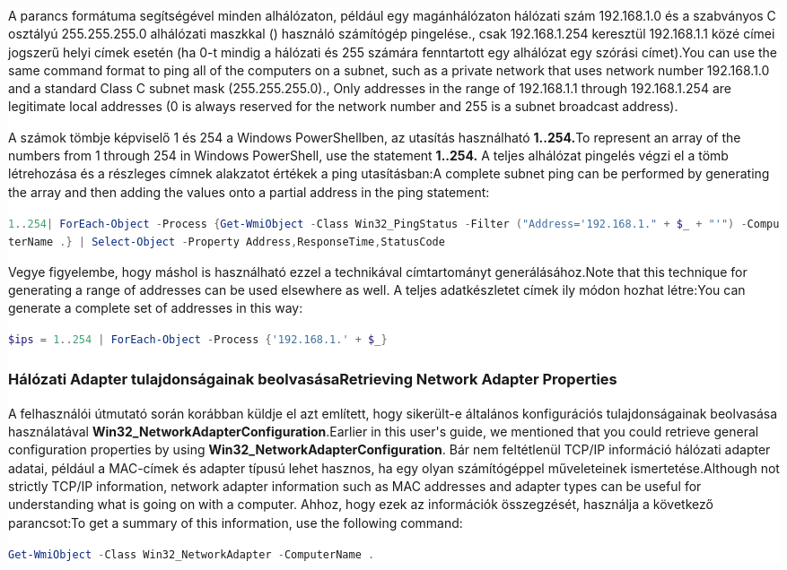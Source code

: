 <span data-ttu-id="cdae8-126">A parancs formátuma segítségével minden alhálózaton, például egy magánhálózaton hálózati szám 192.168.1.0 és a szabványos C osztályú 255.255.255.0 alhálózati maszkkal () használó számítógép pingelése., csak 192.168.1.254 keresztül 192.168.1.1 közé címei jogszerű helyi címek esetén (ha 0-t mindig a hálózati és 255 számára fenntartott egy alhálózat egy szórási címet).</span><span class="sxs-lookup"><span data-stu-id="cdae8-126">You can use the same command format to ping all of the computers on a subnet, such as a private network that uses network number 192.168.1.0 and a standard Class C subnet mask (255.255.255.0)., Only addresses in the range of 192.168.1.1 through 192.168.1.254 are legitimate local addresses (0 is always reserved for the network number and 255 is a subnet broadcast address).</span></span>

<span data-ttu-id="cdae8-127">A számok tömbje képviselő 1 és 254 a Windows PowerShellben, az utasítás használható **1..254.**</span><span class="sxs-lookup"><span data-stu-id="cdae8-127">To represent an array of the numbers from 1 through 254 in Windows PowerShell, use the statement **1..254.**</span></span> <span data-ttu-id="cdae8-128">A teljes alhálózat pingelés végzi el a tömb létrehozása és a részleges címnek alakzatot értékek a ping utasításban:</span><span class="sxs-lookup"><span data-stu-id="cdae8-128">A complete subnet ping can be performed by generating the array and then adding the values onto a partial address in the ping statement:</span></span>

```powershell
1..254| ForEach-Object -Process {Get-WmiObject -Class Win32_PingStatus -Filter ("Address='192.168.1." + $_ + "'") -ComputerName .} | Select-Object -Property Address,ResponseTime,StatusCode
```

<span data-ttu-id="cdae8-129">Vegye figyelembe, hogy máshol is használható ezzel a technikával címtartományt generálásához.</span><span class="sxs-lookup"><span data-stu-id="cdae8-129">Note that this technique for generating a range of addresses can be used elsewhere as well.</span></span> <span data-ttu-id="cdae8-130">A teljes adatkészletet címek ily módon hozhat létre:</span><span class="sxs-lookup"><span data-stu-id="cdae8-130">You can generate a complete set of addresses in this way:</span></span>

```powershell
$ips = 1..254 | ForEach-Object -Process {'192.168.1.' + $_}
```

### <a name="retrieving-network-adapter-properties"></a><span data-ttu-id="cdae8-131">Hálózati Adapter tulajdonságainak beolvasása</span><span class="sxs-lookup"><span data-stu-id="cdae8-131">Retrieving Network Adapter Properties</span></span>

<span data-ttu-id="cdae8-132">A felhasználói útmutató során korábban küldje el azt említett, hogy sikerült-e általános konfigurációs tulajdonságainak beolvasása használatával **Win32_NetworkAdapterConfiguration**.</span><span class="sxs-lookup"><span data-stu-id="cdae8-132">Earlier in this user's guide, we mentioned that you could retrieve general configuration properties by using **Win32_NetworkAdapterConfiguration**.</span></span> <span data-ttu-id="cdae8-133">Bár nem feltétlenül TCP/IP információ hálózati adapter adatai, például a MAC-címek és adapter típusú lehet hasznos, ha egy olyan számítógéppel műveleteinek ismertetése.</span><span class="sxs-lookup"><span data-stu-id="cdae8-133">Although not strictly TCP/IP information, network adapter information such as MAC addresses and adapter types can be useful for understanding what is going on with a computer.</span></span> <span data-ttu-id="cdae8-134">Ahhoz, hogy ezek az információk összegzését, használja a következő parancsot:</span><span class="sxs-lookup"><span data-stu-id="cdae8-134">To get a summary of this information, use the following command:</span></span>

```powershell
Get-WmiObject -Class Win32_NetworkAdapter -ComputerName .
```
